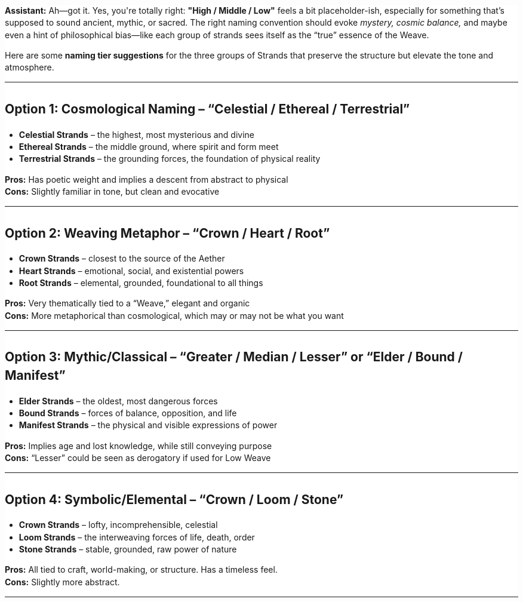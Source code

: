 **Assistant:**
Ah—got it. Yes, you're totally right: **"High / Middle / Low"** feels a bit placeholder-ish, especially for something that’s supposed to sound ancient, mythic, or sacred. The right naming convention should evoke *mystery, cosmic balance,* and maybe even a hint of philosophical bias—like each group of strands sees itself as the “true” essence of the Weave.

Here are some **naming tier suggestions** for the three groups of Strands that preserve the structure but elevate the tone and atmosphere.

---

## **Option 1: Cosmological Naming – “Celestial / Ethereal / Terrestrial”**
- **Celestial Strands** – the highest, most mysterious and divine
- **Ethereal Strands** – the middle ground, where spirit and form meet
- **Terrestrial Strands** – the grounding forces, the foundation of physical reality

**Pros:** Has poetic weight and implies a descent from abstract to physical  
**Cons:** Slightly familiar in tone, but clean and evocative

---

## **Option 2: Weaving Metaphor – “Crown / Heart / Root”**
- **Crown Strands** – closest to the source of the Aether  
- **Heart Strands** – emotional, social, and existential powers  
- **Root Strands** – elemental, grounded, foundational to all things

**Pros:** Very thematically tied to a “Weave,” elegant and organic  
**Cons:** More metaphorical than cosmological, which may or may not be what you want

---

## **Option 3: Mythic/Classical – “Greater / Median / Lesser” or “Elder / Bound / Manifest”**
- **Elder Strands** – the oldest, most dangerous forces  
- **Bound Strands** – forces of balance, opposition, and life  
- **Manifest Strands** – the physical and visible expressions of power

**Pros:** Implies age and lost knowledge, while still conveying purpose  
**Cons:** “Lesser” could be seen as derogatory if used for Low Weave

---

## **Option 4: Symbolic/Elemental – “Crown / Loom / Stone”**
- **Crown Strands** – lofty, incomprehensible, celestial  
- **Loom Strands** – the interweaving forces of life, death, order  
- **Stone Strands** – stable, grounded, raw power of nature

**Pros:** All tied to craft, world-making, or structure. Has a timeless feel.  
**Cons:** Slightly more abstract.

---